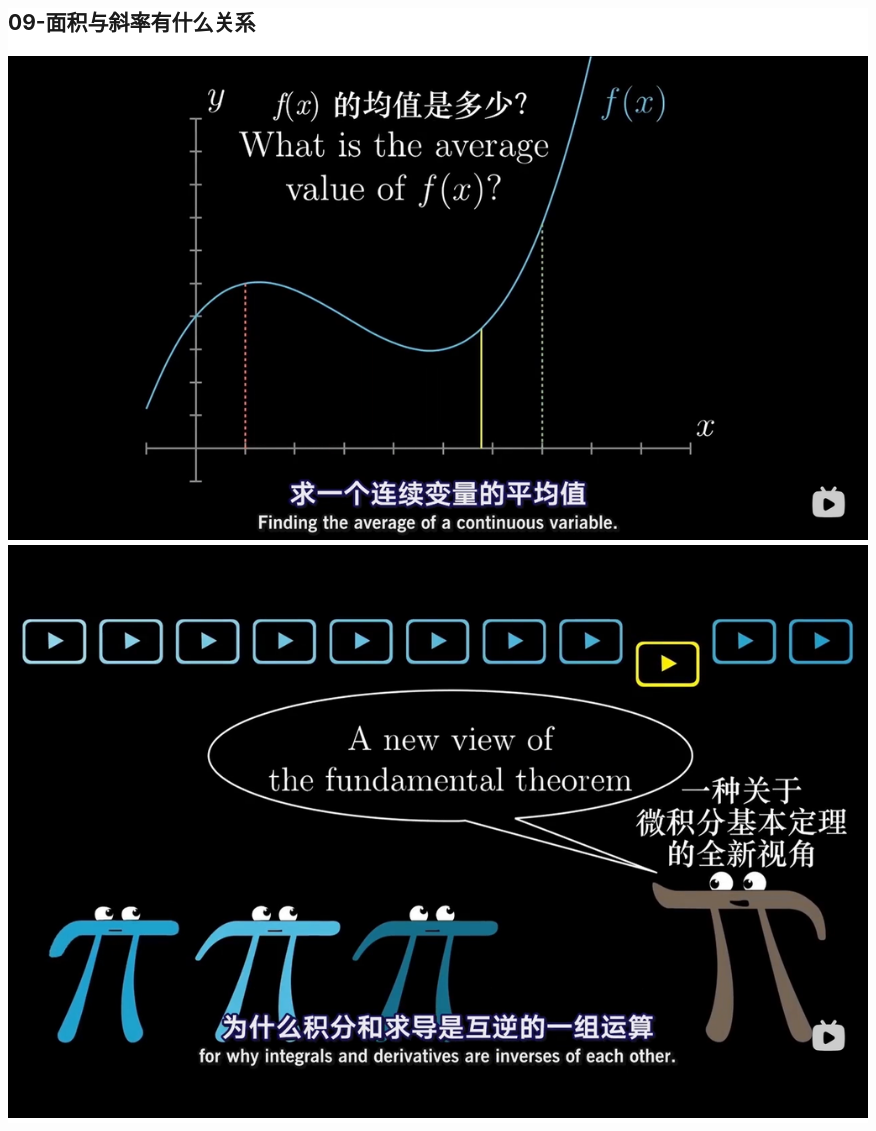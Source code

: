 ## 09-面积与斜率有什么关系

![](asset/Pasted%20image%2020231116164213.png)
![](asset/Pasted%20image%2020231116164237.png)